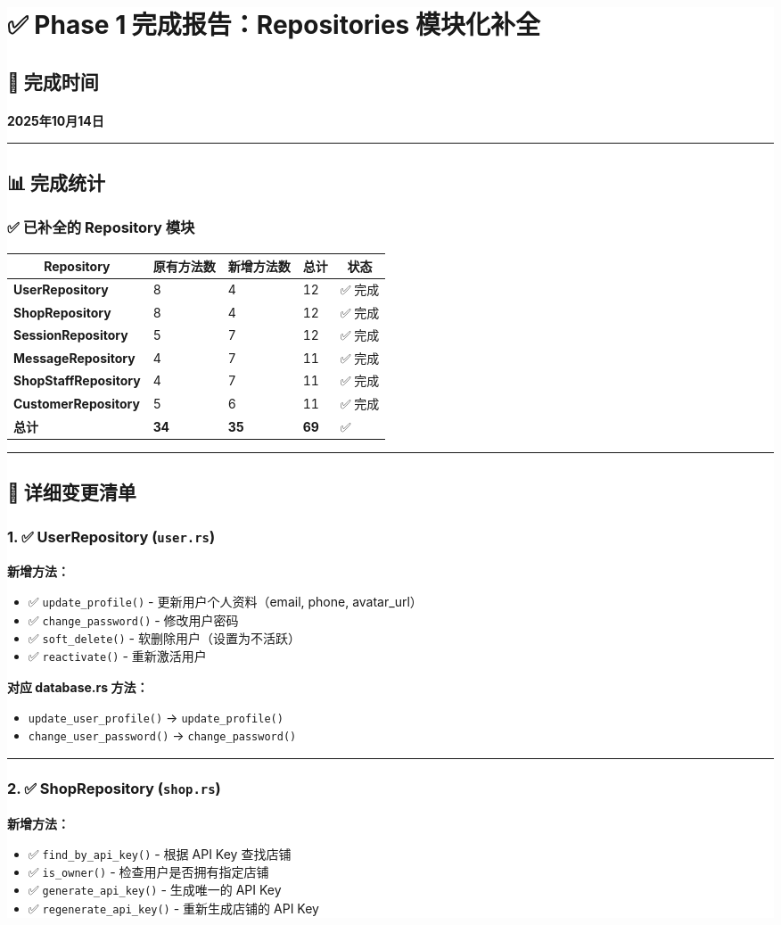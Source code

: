 # ✅ Phase 1 完成报告：Repositories 模块化补全

## 🎉 完成时间
**2025年10月14日**

---

## 📊 完成统计

### ✅ 已补全的 Repository 模块

| Repository | 原有方法数 | 新增方法数 | 总计 | 状态 |
|------------|-----------|-----------|------|------|
| **UserRepository** | 8 | 4 | 12 | ✅ 完成 |
| **ShopRepository** | 8 | 4 | 12 | ✅ 完成 |
| **SessionRepository** | 5 | 7 | 12 | ✅ 完成 |
| **MessageRepository** | 4 | 7 | 11 | ✅ 完成 |
| **ShopStaffRepository** | 4 | 7 | 11 | ✅ 完成 |
| **CustomerRepository** | 5 | 6 | 11 | ✅ 完成 |
| **总计** | **34** | **35** | **69** | ✅ |

---

## 📁 详细变更清单

### 1. ✅ UserRepository (`user.rs`)

**新增方法：**
- ✅ `update_profile()` - 更新用户个人资料（email, phone, avatar_url）
- ✅ `change_password()` - 修改用户密码
- ✅ `soft_delete()` - 软删除用户（设置为不活跃）
- ✅ `reactivate()` - 重新激活用户

**对应 database.rs 方法：**
- `update_user_profile()` → `update_profile()`
- `change_user_password()` → `change_password()`

---

### 2. ✅ ShopRepository (`shop.rs`)

**新增方法：**
- ✅ `find_by_api_key()` - 根据 API Key 查找店铺
- ✅ `is_owner()` - 检查用户是否拥有指定店铺
- ✅ `generate_api_key()` - 生成唯一的 API Key
- ✅ `regenerate_api_key()` - 重新生成店铺的 API Key
